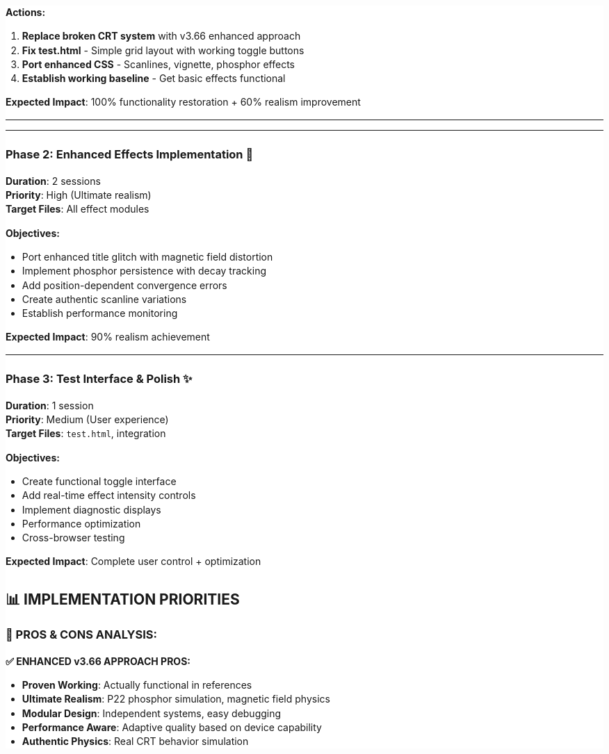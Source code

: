 **Actions:**
1. **Replace broken CRT system** with v3.66 enhanced approach
2. **Fix test.html** - Simple grid layout with working toggle buttons  
3. **Port enhanced CSS** - Scanlines, vignette, phosphor effects
4. **Establish working baseline** - Get basic effects functional

**Expected Impact**: 100% functionality restoration + 60% realism improvement

---

---

### **Phase 2: Enhanced Effects Implementation** 🎯
**Duration**: 2 sessions  
**Priority**: High (Ultimate realism)  
**Target Files**: All effect modules

**Objectives:**

- Port enhanced title glitch with magnetic field distortion
- Implement phosphor persistence with decay tracking  
- Add position-dependent convergence errors
- Create authentic scanline variations
- Establish performance monitoring

**Expected Impact**: 90% realism achievement

---

### **Phase 3: Test Interface & Polish** ✨  
**Duration**: 1 session  
**Priority**: Medium (User experience)  
**Target Files**: `test.html`, integration

**Objectives:**

- Create functional toggle interface
- Add real-time effect intensity controls
- Implement diagnostic displays
- Performance optimization
- Cross-browser testing

**Expected Impact**: Complete user control + optimization

## 📊 IMPLEMENTATION PRIORITIES

### **🎯 PROS & CONS ANALYSIS:**

**✅ ENHANCED v3.66 APPROACH PROS:**
- **Proven Working**: Actually functional in references
- **Ultimate Realism**: P22 phosphor simulation, magnetic field physics
- **Modular Design**: Independent systems, easy debugging
- **Performance Aware**: Adaptive quality based on device capability
- **Authentic Physics**: Real CRT behavior simulation
